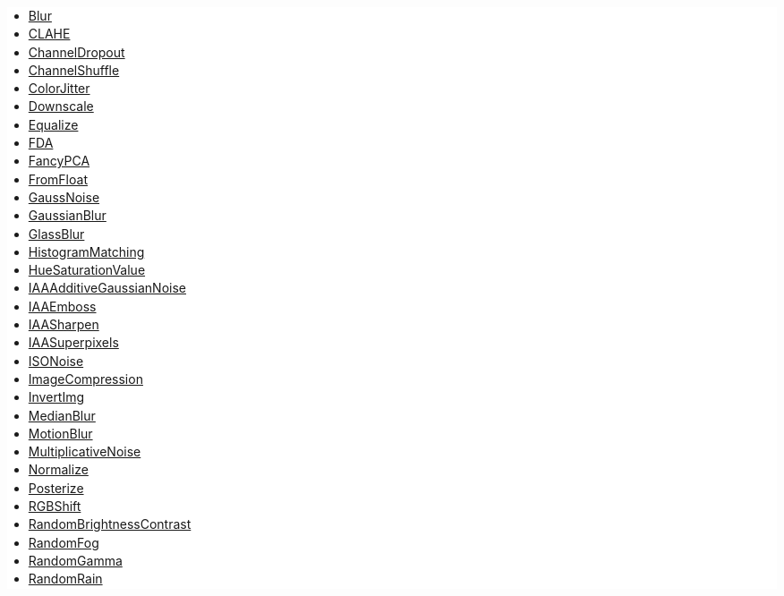 - [Blur](https://albumentations.ai/docs/api_reference/augmentations/transforms/#albumentations.augmentations.transforms.Blur)
- [CLAHE](https://albumentations.ai/docs/api_reference/augmentations/transforms/#albumentations.augmentations.transforms.CLAHE)
- [ChannelDropout](https://albumentations.ai/docs/api_reference/augmentations/transforms/#albumentations.augmentations.transforms.ChannelDropout)
- [ChannelShuffle](https://albumentations.ai/docs/api_reference/augmentations/transforms/#albumentations.augmentations.transforms.ChannelShuffle)
- [ColorJitter](https://albumentations.ai/docs/api_reference/augmentations/transforms/#albumentations.augmentations.transforms.ColorJitter)
- [Downscale](https://albumentations.ai/docs/api_reference/augmentations/transforms/#albumentations.augmentations.transforms.Downscale)
- [Equalize](https://albumentations.ai/docs/api_reference/augmentations/transforms/#albumentations.augmentations.transforms.Equalize)
- [FDA](https://albumentations.ai/docs/api_reference/augmentations/domain_adaptation/#albumentations.augmentations.domain_adaptation.FDA)
- [FancyPCA](https://albumentations.ai/docs/api_reference/augmentations/transforms/#albumentations.augmentations.transforms.FancyPCA)
- [FromFloat](https://albumentations.ai/docs/api_reference/augmentations/transforms/#albumentations.augmentations.transforms.FromFloat)
- [GaussNoise](https://albumentations.ai/docs/api_reference/augmentations/transforms/#albumentations.augmentations.transforms.GaussNoise)
- [GaussianBlur](https://albumentations.ai/docs/api_reference/augmentations/transforms/#albumentations.augmentations.transforms.GaussianBlur)
- [GlassBlur](https://albumentations.ai/docs/api_reference/augmentations/transforms/#albumentations.augmentations.transforms.GlassBlur)
- [HistogramMatching](https://albumentations.ai/docs/api_reference/augmentations/domain_adaptation/#albumentations.augmentations.domain_adaptation.HistogramMatching)
- [HueSaturationValue](https://albumentations.ai/docs/api_reference/augmentations/transforms/#albumentations.augmentations.transforms.HueSaturationValue)
- [IAAAdditiveGaussianNoise](https://albumentations.ai/docs/api_reference/imgaug/transforms/#albumentations.imgaug.transforms.IAAAdditiveGaussianNoise)
- [IAAEmboss](https://albumentations.ai/docs/api_reference/imgaug/transforms/#albumentations.imgaug.transforms.IAAEmboss)
- [IAASharpen](https://albumentations.ai/docs/api_reference/imgaug/transforms/#albumentations.imgaug.transforms.IAASharpen)
- [IAASuperpixels](https://albumentations.ai/docs/api_reference/imgaug/transforms/#albumentations.imgaug.transforms.IAASuperpixels)
- [ISONoise](https://albumentations.ai/docs/api_reference/augmentations/transforms/#albumentations.augmentations.transforms.ISONoise)
- [ImageCompression](https://albumentations.ai/docs/api_reference/augmentations/transforms/#albumentations.augmentations.transforms.ImageCompression)
- [InvertImg](https://albumentations.ai/docs/api_reference/augmentations/transforms/#albumentations.augmentations.transforms.InvertImg)
- [MedianBlur](https://albumentations.ai/docs/api_reference/augmentations/transforms/#albumentations.augmentations.transforms.MedianBlur)
- [MotionBlur](https://albumentations.ai/docs/api_reference/augmentations/transforms/#albumentations.augmentations.transforms.MotionBlur)
- [MultiplicativeNoise](https://albumentations.ai/docs/api_reference/augmentations/transforms/#albumentations.augmentations.transforms.MultiplicativeNoise)
- [Normalize](https://albumentations.ai/docs/api_reference/augmentations/transforms/#albumentations.augmentations.transforms.Normalize)
- [Posterize](https://albumentations.ai/docs/api_reference/augmentations/transforms/#albumentations.augmentations.transforms.Posterize)
- [RGBShift](https://albumentations.ai/docs/api_reference/augmentations/transforms/#albumentations.augmentations.transforms.RGBShift)
- [RandomBrightnessContrast](https://albumentations.ai/docs/api_reference/augmentations/transforms/#albumentations.augmentations.transforms.RandomBrightnessContrast)
- [RandomFog](https://albumentations.ai/docs/api_reference/augmentations/transforms/#albumentations.augmentations.transforms.RandomFog)
- [RandomGamma](https://albumentations.ai/docs/api_reference/augmentations/transforms/#albumentations.augmentations.transforms.RandomGamma)
- [RandomRain](https://albumentations.ai/docs/api_reference/augmentations/transforms/#albumentations.augmentations.transforms.RandomRain)